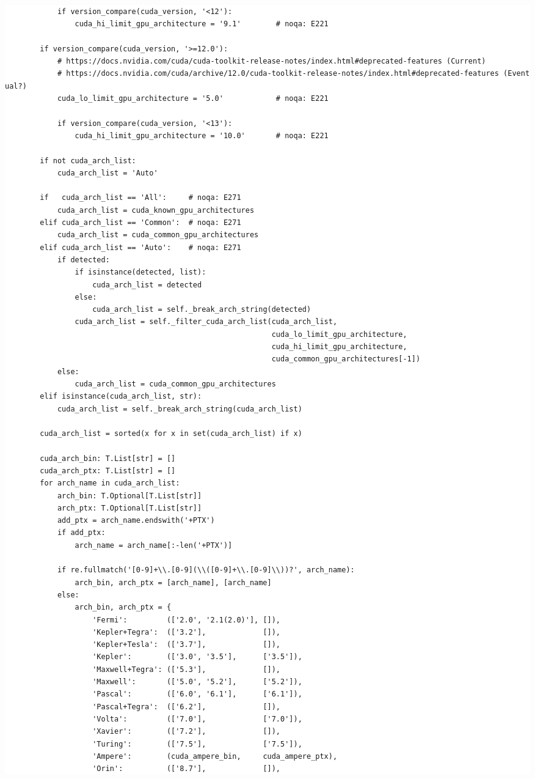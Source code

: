 ```
            if version_compare(cuda_version, '<12'):
                cuda_hi_limit_gpu_architecture = '9.1'        # noqa: E221

        if version_compare(cuda_version, '>=12.0'):
            # https://docs.nvidia.com/cuda/cuda-toolkit-release-notes/index.html#deprecated-features (Current)
            # https://docs.nvidia.com/cuda/archive/12.0/cuda-toolkit-release-notes/index.html#deprecated-features (Eventual?)
            cuda_lo_limit_gpu_architecture = '5.0'            # noqa: E221

            if version_compare(cuda_version, '<13'):
                cuda_hi_limit_gpu_architecture = '10.0'       # noqa: E221

        if not cuda_arch_list:
            cuda_arch_list = 'Auto'

        if   cuda_arch_list == 'All':     # noqa: E271
            cuda_arch_list = cuda_known_gpu_architectures
        elif cuda_arch_list == 'Common':  # noqa: E271
            cuda_arch_list = cuda_common_gpu_architectures
        elif cuda_arch_list == 'Auto':    # noqa: E271
            if detected:
                if isinstance(detected, list):
                    cuda_arch_list = detected
                else:
                    cuda_arch_list = self._break_arch_string(detected)
                cuda_arch_list = self._filter_cuda_arch_list(cuda_arch_list,
                                                             cuda_lo_limit_gpu_architecture,
                                                             cuda_hi_limit_gpu_architecture,
                                                             cuda_common_gpu_architectures[-1])
            else:
                cuda_arch_list = cuda_common_gpu_architectures
        elif isinstance(cuda_arch_list, str):
            cuda_arch_list = self._break_arch_string(cuda_arch_list)

        cuda_arch_list = sorted(x for x in set(cuda_arch_list) if x)

        cuda_arch_bin: T.List[str] = []
        cuda_arch_ptx: T.List[str] = []
        for arch_name in cuda_arch_list:
            arch_bin: T.Optional[T.List[str]]
            arch_ptx: T.Optional[T.List[str]]
            add_ptx = arch_name.endswith('+PTX')
            if add_ptx:
                arch_name = arch_name[:-len('+PTX')]

            if re.fullmatch('[0-9]+\\.[0-9](\\([0-9]+\\.[0-9]\\))?', arch_name):
                arch_bin, arch_ptx = [arch_name], [arch_name]
            else:
                arch_bin, arch_ptx = {
                    'Fermi':         (['2.0', '2.1(2.0)'], []),
                    'Kepler+Tegra':  (['3.2'],             []),
                    'Kepler+Tesla':  (['3.7'],             []),
                    'Kepler':        (['3.0', '3.5'],      ['3.5']),
                    'Maxwell+Tegra': (['5.3'],             []),
                    'Maxwell':       (['5.0', '5.2'],      ['5.2']),
                    'Pascal':        (['6.0', '6.1'],      ['6.1']),
                    'Pascal+Tegra':  (['6.2'],             []),
                    'Volta':         (['7.0'],             ['7.0']),
                    'Xavier':        (['7.2'],             []),
                    'Turing':        (['7.5'],             ['7.5']),
                    'Ampere':        (cuda_ampere_bin,     cuda_ampere_ptx),
                    'Orin':          (['8.7'],             []),
```